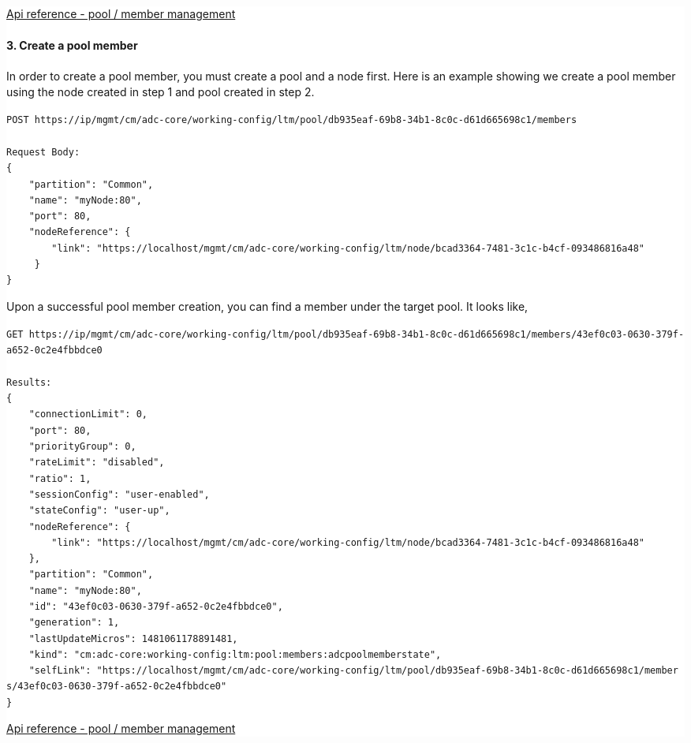 ```

```
[Api reference - pool / member management](../adoc/pool-member-management.adoc)

#### 3. Create a pool member
In order to create a pool member, you must create a pool and a node first. Here is an example showing we create a pool member using the node created in step 1 and pool created in step 2. 

```
POST https://ip/mgmt/cm/adc-core/working-config/ltm/pool/db935eaf-69b8-34b1-8c0c-d61d665698c1/members

Request Body:
{
    "partition": "Common",
    "name": "myNode:80",
    "port": 80,
    "nodeReference": {
        "link": "https://localhost/mgmt/cm/adc-core/working-config/ltm/node/bcad3364-7481-3c1c-b4cf-093486816a48"
     }
}
```

Upon a successful pool member creation, you can find a member under the target pool. It looks like,

```
GET https://ip/mgmt/cm/adc-core/working-config/ltm/pool/db935eaf-69b8-34b1-8c0c-d61d665698c1/members/43ef0c03-0630-379f-a652-0c2e4fbbdce0 

Results:
{
    "connectionLimit": 0,
    "port": 80,
    "priorityGroup": 0,
    "rateLimit": "disabled",
    "ratio": 1,
    "sessionConfig": "user-enabled",
    "stateConfig": "user-up",
    "nodeReference": {
        "link": "https://localhost/mgmt/cm/adc-core/working-config/ltm/node/bcad3364-7481-3c1c-b4cf-093486816a48"
    },
    "partition": "Common",
    "name": "myNode:80",
    "id": "43ef0c03-0630-379f-a652-0c2e4fbbdce0",
    "generation": 1,
    "lastUpdateMicros": 1481061178891481,
    "kind": "cm:adc-core:working-config:ltm:pool:members:adcpoolmemberstate",
    "selfLink": "https://localhost/mgmt/cm/adc-core/working-config/ltm/pool/db935eaf-69b8-34b1-8c0c-d61d665698c1/members/43ef0c03-0630-379f-a652-0c2e4fbbdce0"
}
```
[Api reference - pool / member management](../adoc/pool-member-management.adoc)
